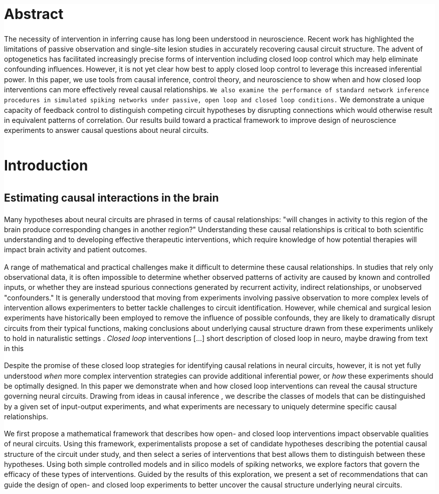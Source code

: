 # Abstract

The necessity of intervention in inferring cause has long been understood in neuroscience. Recent work has highlighted the limitations of passive observation and single-site lesion studies in accurately recovering causal circuit structure. The advent of optogenetics has facilitated increasingly precise forms of intervention including closed loop control which may help eliminate confounding influences. However, it is not yet clear how best to apply closed loop control to leverage this increased inferential power. In this paper, we use tools from causal inference, control theory, and neuroscience to show when and how closed loop interventions can more effectively reveal causal relationships.
`We also examine the performance of standard network inference procedures in simulated spiking networks under passive, open loop and closed loop conditions.` We demonstrate a unique capacity of feedback control to distinguish competing circuit hypotheses by disrupting connections which would otherwise result in equivalent patterns of correlation. Our results build toward a practical framework to improve design of neuroscience experiments to answer causal questions about neural circuits.

# Introduction

## Estimating causal interactions in the brain

Many hypotheses about neural circuits are phrased in terms of causal relationships: "will changes in activity to this region of the brain produce corresponding changes in another region?" Understanding these causal relationships is critical to both scientific understanding and to developing effective therapeutic interventions, which require knowledge of how potential therapies will impact brain activity and patient outcomes.

A range of mathematical and practical challenges make it difficult to determine these causal relationships. In studies that rely only observational data, it is often impossible to determine whether observed patterns of activity are caused by known and controlled inputs, or whether they are instead spurious connections generated by recurrent activity, indirect relationships, or unobserved "confounders." It is generally understood that moving from experiments involving passive observation to more complex levels of intervention allows experimenters to better tackle challenges to circuit identification. However, while chemical and surgical lesion experiments have historically been employed to remove the influence of possible confounds, they are likely to dramatically disrupt circuits from their typical functions, making conclusions about underlying causal structure drawn from these experiments unlikely to hold in naturalistic settings . *Closed loop* interventions \[...\] short description of closed loop in neuro, maybe drawing from text in this

Despite the promise of these closed loop strategies for identifying causal relations in neural circuits, however, it is not yet fully understood *when* more complex intervention strategies can provide additional inferential power, or *how* these experiments should be optimally designed. In this paper we demonstrate when and how closed loop interventions can reveal the causal structure governing neural circuits. Drawing from ideas in causal inference , we describe the classes of models that can be distinguished by a given set of input-output experiments, and what experiments are necessary to uniquely determine specific causal relationships.

We first propose a mathematical framework that describes how open- and closed loop interventions impact observable qualities of neural circuits. Using this framework, experimentalists propose a set of candidate hypotheses describing the potential causal structure of the circuit under study, and then select a series of interventions that best allows them to distinguish between these hypotheses. Using both simple controlled models and in silico models of spiking networks, we explore factors that govern the efficacy of these types of interventions. Guided by the results of this exploration, we present a set of recommendations that can guide the design of open- and closed loop experiments to better uncover the causal structure underlying neural circuits.


[^1]: may end up discussing quantitative advantages such as
[^2]: These assumptions are typically on properties such as the types of
[^3]: if citations needed here, could start by looking for a good
[^4]: saying "difficult to distinguish" instead of "indistinguishable"
[^5]: To see this, denote by E \in {R} to the {p \times n} the matrix
[^6]: We can use p-1 as an upper limit on the sum
[^7]: However, depending on overall firing rates and population sizes,
[^8]: cases doesnt work with pandoc yet, also want to talk about
[^9]: the effective \Delta sample would be broadened in the presence
[^10]: need to triple check indexing w.r.t. nodes, neurons
[^11]: need to resolve differences in implementation between
[^12]: NEED dynamic clamp refs -
[^13]: *inference techniques mentioned in the intro...*
[^14]: what does "prototype" mean here? something like MI and corr are
[^15]: TODO? formalize notation for this
[^16]: not sure how important this is. would prefer to set this
[^17]: nodes in such a graphical model may represent populations of
[^18]: will change the color scheme for final figure. Likely using
[^19]: will change the color scheme for final figure. Likely using
[^20]: Figure VAR shows this pretty well, perhaps sink this section
[^21]: below the level set by added, independent/"private" sources
[^22]: notably, this is part of the definition of open loop intervention
[^23]: need a more specific way of stating this. I mean degrees of
[^24]: not 100% sure this is true, the empirical results are really
[^25]: compare especially to ["Transfer Entropy as a Measure of Brain
[^26]: this corroborates Ila Fiete's paper on bias as a function of